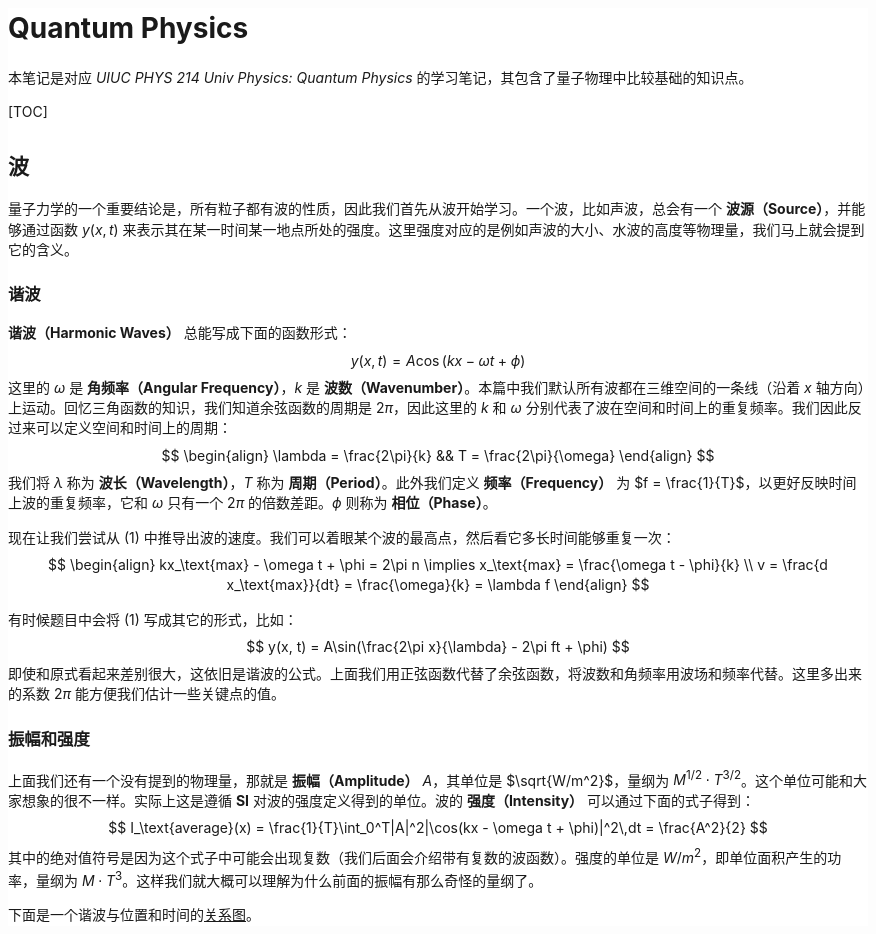 # Quantum Physics

本笔记是对应 *UIUC PHYS 214 Univ Physics: Quantum Physics* 的学习笔记，其包含了量子物理中比较基础的知识点。

[TOC]

## 波

量子力学的一个重要结论是，所有粒子都有波的性质，因此我们首先从波开始学习。一个波，比如声波，总会有一个 **波源（Source）**，并能够通过函数 $y(x, t)$ 来表示其在某一时间某一地点所处的强度。这里强度对应的是例如声波的大小、水波的高度等物理量，我们马上就会提到它的含义。

### 谐波

**谐波（Harmonic Waves）** 总能写成下面的函数形式：
$$
y(x, t) = A\cos(kx - \omega t + \phi)
$$
这里的 $\omega$ 是 **角频率（Angular Frequency）**，$k$ 是 **波数（Wavenumber）**。本篇中我们默认所有波都在三维空间的一条线（沿着 $x$ 轴方向）上运动。回忆三角函数的知识，我们知道余弦函数的周期是 $2\pi$，因此这里的 $k$ 和 $\omega$ 分别代表了波在空间和时间上的重复频率。我们因此反过来可以定义空间和时间上的周期：
$$
\begin{align}
\lambda = \frac{2\pi}{k} && T = \frac{2\pi}{\omega}
\end{align}
$$
我们将 $\lambda$ 称为 **波长（Wavelength）**，$T$ 称为 **周期（Period）**。此外我们定义 **频率（Frequency）** 为 $f = \frac{1}{T}$，以更好反映时间上波的重复频率，它和 $\omega$ 只有一个 $2\pi$  的倍数差距。$\phi$ 则称为 **相位（Phase）**。

现在让我们尝试从 $(1)$ 中推导出波的速度。我们可以着眼某个波的最高点，然后看它多长时间能够重复一次：
$$
\begin{align}
kx_\text{max} - \omega t + \phi = 2\pi n \implies x_\text{max} = \frac{\omega t - \phi}{k} \\
v = \frac{d x_\text{max}}{dt} = \frac{\omega}{k} = \lambda f
\end{align}
$$

有时候题目中会将 $(1)$ 写成其它的形式，比如：
$$
y(x, t) = A\sin(\frac{2\pi x}{\lambda} - 2\pi ft + \phi)
$$
即使和原式看起来差别很大，这依旧是谐波的公式。上面我们用正弦函数代替了余弦函数，将波数和角频率用波场和频率代替。这里多出来的系数 $2\pi$ 能方便我们估计一些关键点的值。

### 振幅和强度

上面我们还有一个没有提到的物理量，那就是 **振幅（Amplitude）** $A$，其单位是 $\sqrt{W/m^2}$，量纲为 $M^{1/2}\cdot T^{3/2}$。这个单位可能和大家想象的很不一样。实际上这是遵循 **SI** 对波的强度定义得到的单位。波的 **强度（Intensity）** 可以通过下面的式子得到：
$$
I_\text{average}(x) = \frac{1}{T}\int_0^T|A|^2|\cos(kx - \omega t + \phi)|^2\,dt = \frac{A^2}{2}
$$
其中的绝对值符号是因为这个式子中可能会出现复数（我们后面会介绍带有复数的波函数）。强度的单位是 $W/m^2$，即单位面积产生的功率，量纲为 $M\cdot T^3$。这样我们就大概可以理解为什么前面的振幅有那么奇怪的量纲了。

下面是一个谐波与位置和时间的[关系图][1]。


[1]: http://hyperphysics.phy-astr.gsu.edu/hbase/Waves/funhar.html
[2]: http://hyperphysics.phy-astr.gsu.edu/hbase/electric/phase.html#c2